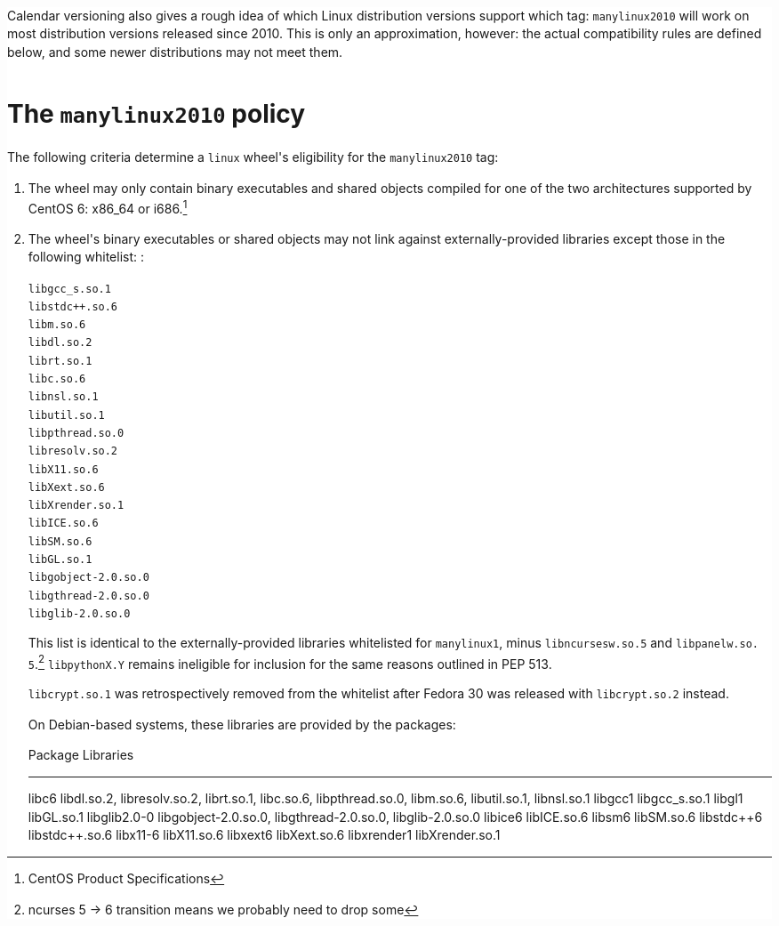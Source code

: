 Calendar versioning also gives a rough idea of which Linux distribution
versions support which tag: `manylinux2010` will work on most
distribution versions released since 2010. This is only an
approximation, however: the actual compatibility rules are defined
below, and some newer distributions may not meet them.

The `manylinux2010` policy
==========================

The following criteria determine a `linux` wheel\'s eligibility for the
`manylinux2010` tag:

1.  The wheel may only contain binary executables and shared objects
    compiled for one of the two architectures supported by CentOS 6:
    x86\_64 or i686.[^8]
2.  The wheel\'s binary executables or shared objects may not link
    against externally-provided libraries except those in the following
    whitelist: :

        libgcc_s.so.1
        libstdc++.so.6
        libm.so.6
        libdl.so.2
        librt.so.1
        libc.so.6
        libnsl.so.1
        libutil.so.1
        libpthread.so.0
        libresolv.so.2
        libX11.so.6
        libXext.so.6
        libXrender.so.1
        libICE.so.6
        libSM.so.6
        libGL.so.1
        libgobject-2.0.so.0
        libgthread-2.0.so.0
        libglib-2.0.so.0

    This list is identical to the externally-provided libraries
    whitelisted for `manylinux1`, minus `libncursesw.so.5` and
    `libpanelw.so.5`.[^9] `libpythonX.Y` remains ineligible for
    inclusion for the same reasons outlined in PEP 513.

    `libcrypt.so.1` was retrospectively removed from the whitelist after
    Fedora 30 was released with `libcrypt.so.2` instead.

    On Debian-based systems, these libraries are provided by the
    packages:

      Package        Libraries
      -------------- ----------------------------------------------------------------------------------------------------------
      libc6          libdl.so.2, libresolv.so.2, librt.so.1, libc.so.6, libpthread.so.0, libm.so.6, libutil.so.1, libnsl.so.1
      libgcc1        libgcc\_s.so.1
      libgl1         libGL.so.1
      libglib2.0-0   libgobject-2.0.so.0, libgthread-2.0.so.0, libglib-2.0.so.0
      libice6        libICE.so.6
      libsm6         libSM.so.6
      libstdc++6     libstdc++.so.6
      libx11-6       libX11.so.6
      libxext6       libXext.so.6
      libxrender1    libXrender.so.1


[^1]: PEP 513 \-- A Platform Tag for Portable Linux Built Distributions
[^2]: pyca/cryptography (<https://cryptography.io/>)
[^3]: numpy (<https://numpy.org>)
[^4]: CentOS 5.11 EOL announcement
[^5]: CentOS Product Specifications
[^6]: PEP 425 \-- Compatibility Tags for Built Distributions
[^7]: Calendar Versioning <http://calver.org/>
[^8]: CentOS Product Specifications
[^9]: ncurses 5 -\> 6 transition means we probably need to drop some
[^10]: PEP 3149 <https://www.python.org/dev/peps/pep-3149/>
[^11]: SOABI support for Python 2.X and PyPy
[^12]: manylinux2010 Docker image
[^13]: On vsyscalls and the vDSO (<https://lwn.net/Articles/446528/>)
[^14]: vdso(7) (<http://man7.org/linux/man-pages/man7/vdso.7.html>)
[^15]: Framing Signals \-- A Return to Portable Shellcode
[^16]: ChangeLog-3.1
[^17]: Project Zero: Three bypasses and a fix for one of Flash\'s
[^18]: linux: activate CONFIG\_LEGACY\_VSYSCALL\_NONE ?
[^19]: \[Wheel-builders\] Heads-up re: new kernel configurations
[^20]: Travis CI (<https://travis-ci.org/>)
[^21]: remove-vsyscall.patch
[^22]: auditwheel manylinux2 branch
[^23]: pip manylinux2 branch